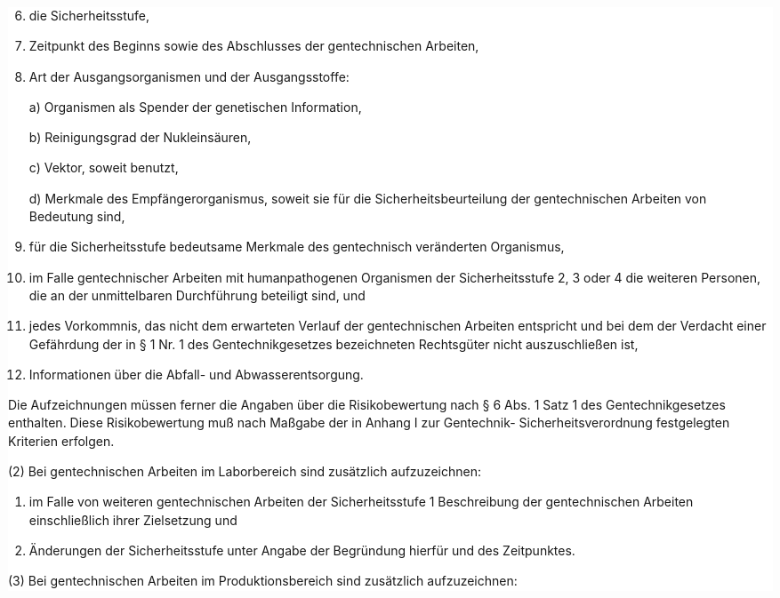 
6.  die Sicherheitsstufe,


7.  Zeitpunkt des Beginns sowie des Abschlusses der gentechnischen
    Arbeiten,


8.  Art der Ausgangsorganismen und der Ausgangsstoffe:

    a)  Organismen als Spender der genetischen Information,


    b)  Reinigungsgrad der Nukleinsäuren,


    c)  Vektor, soweit benutzt,


    d)  Merkmale des Empfängerorganismus, soweit sie für die
        Sicherheitsbeurteilung der gentechnischen Arbeiten von Bedeutung sind,





9.  für die Sicherheitsstufe bedeutsame Merkmale des gentechnisch
    veränderten Organismus,


10. im Falle gentechnischer Arbeiten mit humanpathogenen Organismen der
    Sicherheitsstufe 2, 3 oder 4 die weiteren Personen, die an der
    unmittelbaren Durchführung beteiligt sind, und


11. jedes Vorkommnis, das nicht dem erwarteten Verlauf der gentechnischen
    Arbeiten entspricht und bei dem der Verdacht einer Gefährdung der in §
    1 Nr. 1 des Gentechnikgesetzes bezeichneten Rechtsgüter nicht
    auszuschließen ist,


12. Informationen über die Abfall- und Abwasserentsorgung.



Die Aufzeichnungen müssen ferner die Angaben über die Risikobewertung
nach § 6 Abs. 1 Satz 1 des Gentechnikgesetzes enthalten. Diese
Risikobewertung muß nach Maßgabe der in Anhang I zur Gentechnik-
Sicherheitsverordnung festgelegten Kriterien erfolgen.

(2) Bei gentechnischen Arbeiten im Laborbereich sind zusätzlich
aufzuzeichnen:

1.  im Falle von weiteren gentechnischen Arbeiten der Sicherheitsstufe 1
    Beschreibung der gentechnischen Arbeiten einschließlich ihrer
    Zielsetzung und


2.  Änderungen der Sicherheitsstufe unter Angabe der Begründung hierfür
    und des Zeitpunktes.




(3) Bei gentechnischen Arbeiten im Produktionsbereich sind zusätzlich
aufzuzeichnen:
